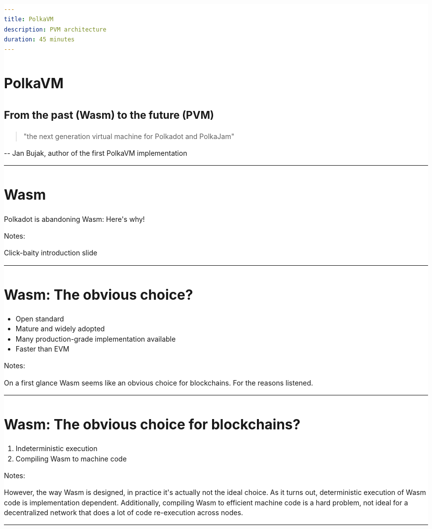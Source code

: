 ```yaml
---
title: PolkaVM
description: PVM architecture
duration: 45 minutes
---
```


# PolkaVM

## From the past (Wasm) to the future (PVM)

> "the next generation virtual machine for Polkadot and PolkaJam"

-- Jan Bujak, author of the first PolkaVM implementation

---

# Wasm

Polkadot is abandoning Wasm: Here's why!

Notes:

Click-baity introduction slide

---

# Wasm: The obvious choice?

- Open standard
- Mature and widely adopted
- Many production-grade implementation available
- Faster than EVM

Notes:

On a first glance Wasm seems like an obvious choice for blockchains.
For the reasons listened.

---

# Wasm: The obvious choice **for blockchains**?

1. Indeterministic execution
2. Compiling Wasm to machine code

Notes:

However, the way Wasm is designed, in practice it's actually not the ideal choice.
As it turns out, deterministic execution of Wasm code is implementation dependent.
Additionally, compiling Wasm to efficient machine code is a hard problem,
not ideal for a decentralized network that does a lot of code re-execution across nodes.

---